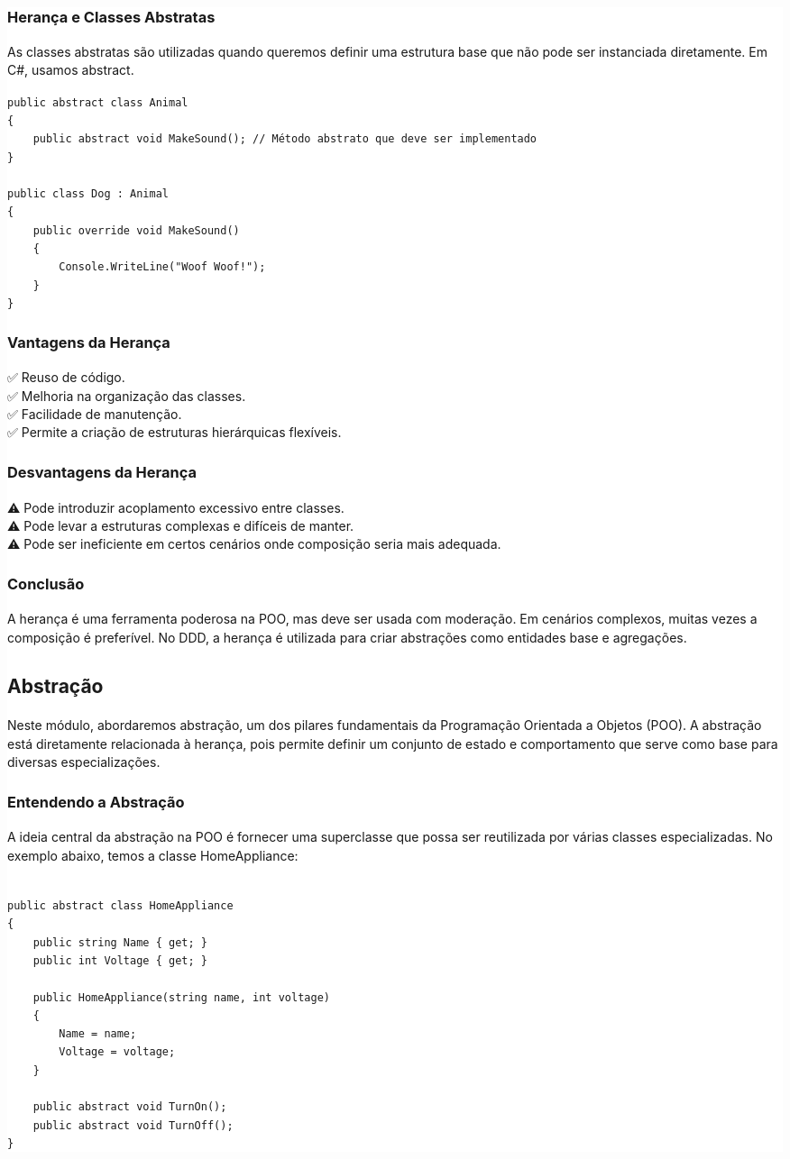 ### Herança e Classes Abstratas
As classes abstratas são utilizadas quando queremos definir uma estrutura base que não pode ser instanciada diretamente. Em C#, usamos abstract.

```
public abstract class Animal
{
    public abstract void MakeSound(); // Método abstrato que deve ser implementado
}

public class Dog : Animal
{
    public override void MakeSound()
    {
        Console.WriteLine("Woof Woof!");
    }
}

```

### Vantagens da Herança
✅ Reuso de código.<br />
✅ Melhoria na organização das classes.<br />
✅ Facilidade de manutenção.<br />
✅ Permite a criação de estruturas hierárquicas flexíveis.<br />

### Desvantagens da Herança
⚠️ Pode introduzir acoplamento excessivo entre classes.<br />
⚠️ Pode levar a estruturas complexas e difíceis de manter.<br />
⚠️ Pode ser ineficiente em certos cenários onde composição seria mais adequada.<br />

### Conclusão
A herança é uma ferramenta poderosa na POO, mas deve ser usada com moderação. Em cenários complexos, muitas vezes a composição é preferível. No DDD, a herança é utilizada para criar abstrações como entidades base e agregações.

## Abstração 
Neste módulo, abordaremos abstração, um dos pilares fundamentais da Programação Orientada a Objetos (POO). A abstração está diretamente relacionada à herança, pois permite definir um conjunto de estado e comportamento que serve como base para diversas especializações. 

### Entendendo a Abstração 

A ideia central da abstração na POO é fornecer uma superclasse que possa ser reutilizada por várias classes especializadas. No exemplo abaixo, temos a classe HomeAppliance: 

```

public abstract class HomeAppliance
{
    public string Name { get; }
    public int Voltage { get; }

    public HomeAppliance(string name, int voltage)
    {
        Name = name;
        Voltage = voltage;
    }

    public abstract void TurnOn();
    public abstract void TurnOff();
}

```